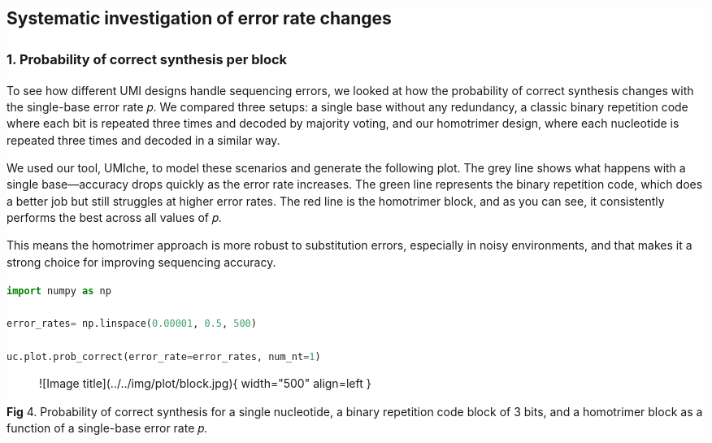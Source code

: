 
## Systematic investigation of error rate changes

### 1. Probability of correct synthesis per block

To see how different UMI designs handle sequencing errors, we looked at how the probability of correct synthesis changes with the single-base error rate 𝑝. We compared three setups: a single base without any redundancy, a classic binary repetition code where each bit is repeated three times and decoded by majority voting, and our homotrimer design, where each nucleotide is repeated three times and decoded in a similar way.

We used our tool, UMIche, to model these scenarios and generate the following plot. The grey line shows what happens with a single base—accuracy drops quickly as the error rate increases. The green line represents the binary repetition code, which does a better job but still struggles at higher error rates. The red line is the homotrimer block, and as you can see, it consistently performs the best across all values of 𝑝.

This means the homotrimer approach is more robust to substitution errors, especially in noisy environments, and that makes it a strong choice for improving sequencing accuracy.

``` py linenums="1"
import numpy as np

error_rates= np.linspace(0.00001, 0.5, 500)

uc.plot.prob_correct(error_rate=error_rates, num_nt=1)
```

<figure markdown="span">
  ![Image title](../../img/plot/block.jpg){ width="500" align=left }
</figure>
<figcaption><strong>Fig</strong> 4. Probability of correct synthesis for a single nucleotide, a binary repetition code block of 3 bits, and a homotrimer block as a function of a single-base error rate 𝑝.</figcaption>
